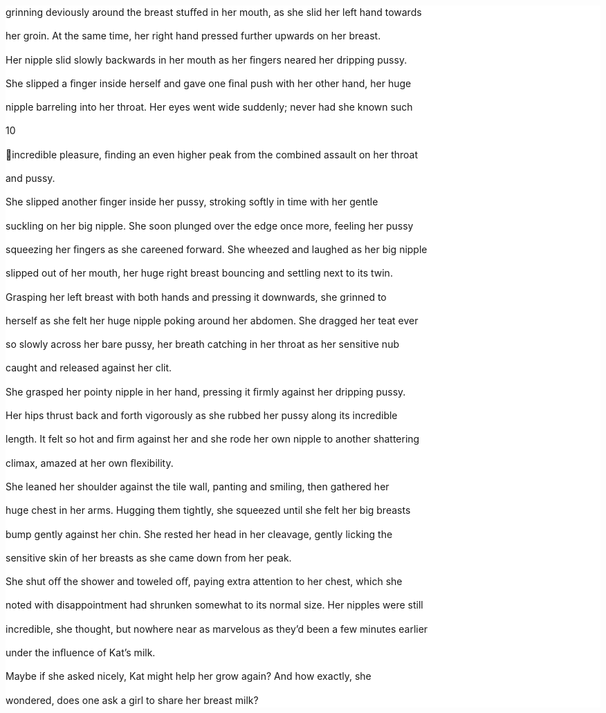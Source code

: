 grinning deviously around the breast stuﬀed in her mouth, as she slid her left hand towards 

her groin. At the same time, her right hand pressed further upwards on her breast.


Her nipple slid slowly backwards in her mouth as her ﬁngers neared her dripping pussy. 

She slipped a ﬁnger inside herself and gave one ﬁnal push with her other hand, her huge 

nipple barreling into her throat. Her eyes went wide suddenly; never had she known such 

10

incredible pleasure, ﬁnding an even higher peak from the combined assault on her throat 

and pussy.


She slipped another ﬁnger inside her pussy, stroking softly in time with her gentle 

suckling on her big nipple. She soon plunged over the edge once more, feeling her pussy 

squeezing her ﬁngers as she careened forward. She wheezed and laughed as her big nipple 

slipped out of her mouth, her huge right breast bouncing and settling next to its twin.


Grasping her left breast with both hands and pressing it downwards, she grinned to 

herself as she felt her huge nipple poking around her abdomen. She dragged her teat ever 

so slowly across her bare pussy, her breath catching in her throat as her sensitive nub 

caught and released against her clit. 


She grasped her pointy nipple in her hand, pressing it ﬁrmly against her dripping pussy. 

Her hips thrust back and forth vigorously as she rubbed her pussy along its incredible 

length. It felt so hot and ﬁrm against her and she rode her own nipple to another shattering 

climax, amazed at her own ﬂexibility.


She leaned her shoulder against the tile wall, panting and smiling, then gathered her 

huge chest in her arms. Hugging them tightly, she squeezed until she felt her big breasts 

bump gently against her chin. She rested her head in her cleavage, gently licking the 

sensitive skin of her breasts as she came down from her peak.


She shut oﬀ the shower and toweled oﬀ, paying extra attention to her chest, which she 

noted with disappointment had shrunken somewhat to its normal size. Her nipples were still 

incredible, she thought, but nowhere near as marvelous as they’d been a few minutes earlier 

under the inﬂuence of Kat’s milk. 


Maybe if she asked nicely, Kat might help her grow again? And how exactly, she 

wondered, does one ask a girl to share her breast milk?


